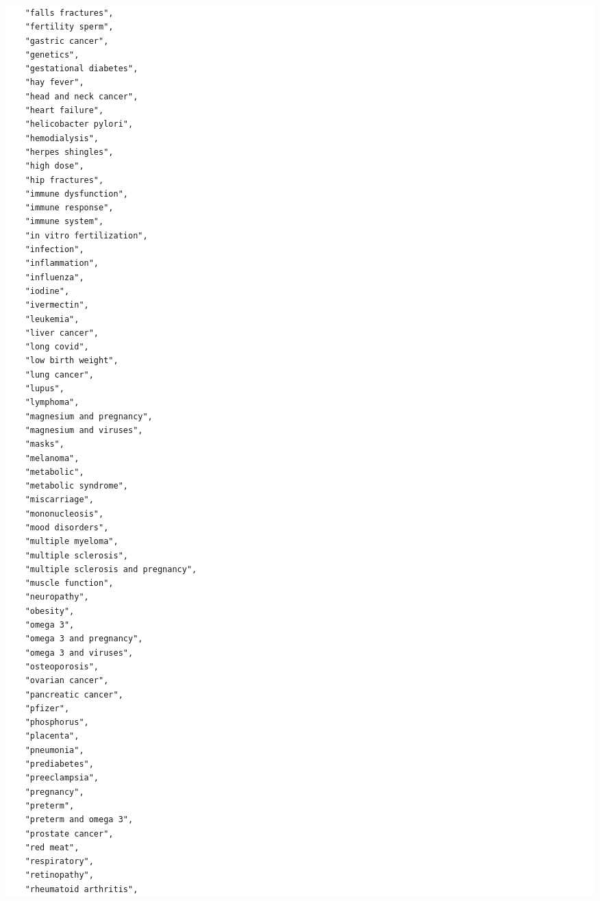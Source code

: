        "falls fractures",
        "fertility sperm",
        "gastric cancer",
        "genetics",
        "gestational diabetes",
        "hay fever",
        "head and neck cancer",
        "heart failure",
        "helicobacter pylori",
        "hemodialysis",
        "herpes shingles",
        "high dose",
        "hip fractures",
        "immune dysfunction",
        "immune response",
        "immune system",
        "in vitro fertilization",
        "infection",
        "inflammation",
        "influenza",
        "iodine",
        "ivermectin",
        "leukemia",
        "liver cancer",
        "long covid",
        "low birth weight",
        "lung cancer",
        "lupus",
        "lymphoma",
        "magnesium and pregnancy",
        "magnesium and viruses",
        "masks",
        "melanoma",
        "metabolic",
        "metabolic syndrome",
        "miscarriage",
        "mononucleosis",
        "mood disorders",
        "multiple myeloma",
        "multiple sclerosis",
        "multiple sclerosis and pregnancy",
        "muscle function",
        "neuropathy",
        "obesity",
        "omega 3",
        "omega 3 and pregnancy",
        "omega 3 and viruses",
        "osteoporosis",
        "ovarian cancer",
        "pancreatic cancer",
        "pfizer",
        "phosphorus",
        "placenta",
        "pneumonia",
        "prediabetes",
        "preeclampsia",
        "pregnancy",
        "preterm",
        "preterm and omega 3",
        "prostate cancer",
        "red meat",
        "respiratory",
        "retinopathy",
        "rheumatoid arthritis",